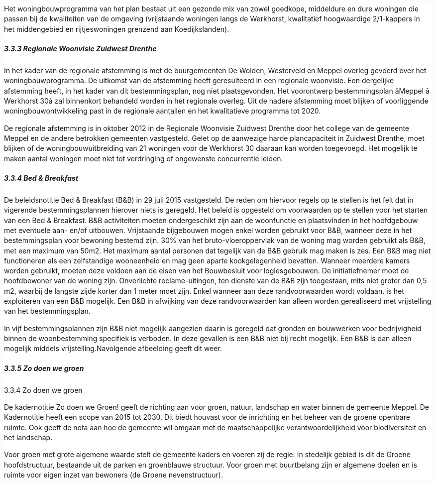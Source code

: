 Het woningbouwprogramma van het plan bestaat uit een gezonde mix van zowel goedkope, middeldure en dure woningen die passen bij de kwaliteiten van de omgeving (vrijstaande woningen langs de Werkhorst, kwalitatief hoogwaardige 2/1\-kappers in het middengebied en rijtjeswoningen grenzend aan Koedijkslanden).

##### 3\.3\.3 Regionale Woonvisie Zuidwest Drenthe

In het kader van de regionale afstemming is met de buurgemeenten De Wolden, Westerveld en Meppel overleg gevoerd over het woningbouwprogramma. De uitkomst van de afstemming heeft geresulteerd in een regionale woonvisie. Een dergelijke afstemming heeft, in het kader van dit bestemmingsplan, nog niet plaatsgevonden. Het voorontwerp bestemmingsplan âMeppel â Werkhorst 30â zal binnenkort behandeld worden in het regionale overleg. Uit de nadere afstemming moet blijken of voorliggende woningbouwontwikkeling past in de regionale aantallen en het kwalitatieve programma tot 2020\.

De regionale afstemming is in oktober 2012 in de Regionale Woonvisie Zuidwest Drenthe door het college van de gemeente Meppel en de andere betrokken gemeenten vastgesteld. Gelet op de aanwezige harde plancapaciteit in Zuidwest Drenthe, moet blijken of de woningbouwuitbreiding van 21 woningen voor de Werkhorst 30 daaraan kan worden toegevoegd. Het mogelijk te maken aantal woningen moet niet tot verdringing of ongewenste concurrentie leiden.

##### 3\.3\.4 Bed \& Breakfast

De beleidsnotitie Bed \& Breakfast (B\&B) in 29 juli 2015 vastgesteld. De reden om hiervoor regels op te stellen is het feit dat in vigerende bestemmingsplannen hierover niets is geregeld. Het beleid is opgesteld om voorwaarden op te stellen voor het starten van een Bed \& Breakfast. B\&B activiteiten moeten ondergeschikt zijn aan de woonfunctie en plaatsvinden in het hoofdgebouw met eventuele aan\- en/of uitbouwen. Vrijstaande bijgebouwen mogen enkel worden gebruikt voor B\&B, wanneer deze in het bestemmingsplan voor bewoning bestemd zijn. 30% van het bruto\-vloeroppervlak van de woning mag worden gebruikt als B\&B, met een maximum van 50m2. Het maximum aantal personen dat tegelijk van de B\&B gebruik mag maken is zes. Een B\&B mag niet functioneren als een zelfstandige wooneenheid en mag geen aparte kookgelegenheid bevatten. Wanneer meerdere kamers worden gebruikt, moeten deze voldoen aan de eisen van het Bouwbesluit voor logiesgebouwen. De initiatiefnemer moet de hoofdbewoner van de woning zijn. Onverlichte reclame\-uitingen, ten dienste van de B\&B zijn toegestaan, mits niet groter dan 0,5 m2, waarbij de langste zijde korter dan 1 meter moet zijn. Enkel wanneer aan deze randvoorwaarden wordt voldaan. is het exploiteren van een B\&B mogelijk. Een B\&B in afwijking van deze randvoorwaarden kan alleen worden gerealiseerd met vrijstelling van het bestemmingsplan.

In vijf bestemmingsplannen zijn B\&B niet mogelijk aangezien daarin is geregeld dat gronden en bouwwerken voor bedrijvigheid binnen de woonbestemming specifiek is verboden. In deze gevallen is een B\&B niet bij recht mogelijk. Een B\&B is dan alleen mogelijk middels vrijstelling.Navolgende afbeelding geeft dit weer.

##### 3\.3\.5 Zo doen we groen

3\.3\.4 Zo doen we groen

De kadernotitie Zo doen we Groen! geeft de richting aan voor groen, natuur, landschap en water binnen de gemeente Meppel. De Kadernotitie heeft een scope van 2015 tot 2030\. Dit biedt houvast voor de inrichting en het beheer van de groene openbare ruimte. Ook geeft de nota aan hoe de gemeente wil omgaan met de maatschappelijke verantwoordelijkheid voor biodiversiteit en het landschap.

Voor groen met grote algemene waarde stelt de gemeente kaders en voeren zij de regie. In stedelijk gebied is dit de Groene hoofdstructuur, bestaande uit de parken en groenblauwe structuur. Voor groen met buurtbelang zijn er algemene doelen en is ruimte voor eigen inzet van bewoners (de Groene nevenstructuur).

